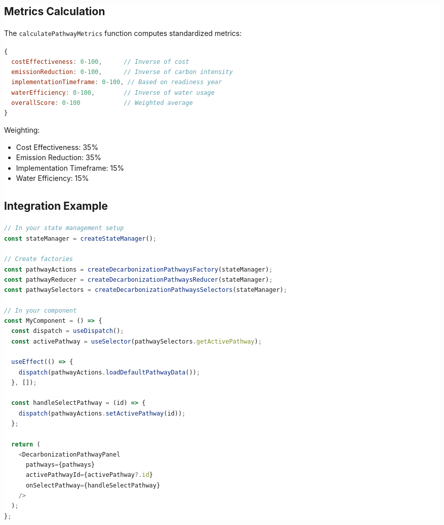 ## Metrics Calculation

The `calculatePathwayMetrics` function computes standardized metrics:

```javascript
{
  costEffectiveness: 0-100,      // Inverse of cost
  emissionReduction: 0-100,      // Inverse of carbon intensity
  implementationTimeframe: 0-100, // Based on readiness year
  waterEfficiency: 0-100,        // Inverse of water usage
  overallScore: 0-100            // Weighted average
}
```

Weighting:
- Cost Effectiveness: 35%
- Emission Reduction: 35%
- Implementation Timeframe: 15%
- Water Efficiency: 15%

## Integration Example

```javascript
// In your state management setup
const stateManager = createStateManager();

// Create factories
const pathwayActions = createDecarbonizationPathwaysFactory(stateManager);
const pathwayReducer = createDecarbonizationPathwaysReducer(stateManager);
const pathwaySelectors = createDecarbonizationPathwaysSelectors(stateManager);

// In your component
const MyComponent = () => {
  const dispatch = useDispatch();
  const activePathway = useSelector(pathwaySelectors.getActivePathway);
  
  useEffect(() => {
    dispatch(pathwayActions.loadDefaultPathwayData());
  }, []);
  
  const handleSelectPathway = (id) => {
    dispatch(pathwayActions.setActivePathway(id));
  };
  
  return (
    <DecarbonizationPathwayPanel
      pathways={pathways}
      activePathwayId={activePathway?.id}
      onSelectPathway={handleSelectPathway}
    />
  );
};
```
